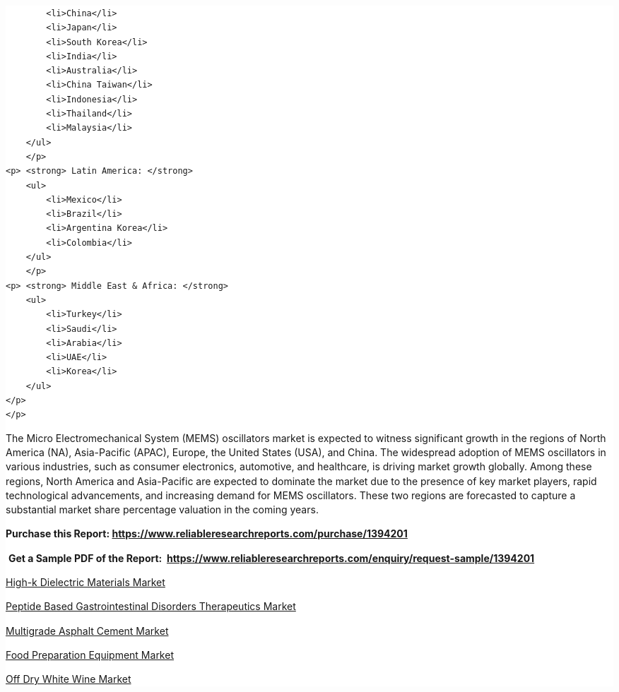             <li>China</li>
            <li>Japan</li>
            <li>South Korea</li>
            <li>India</li>
            <li>Australia</li>
            <li>China Taiwan</li>
            <li>Indonesia</li>
            <li>Thailand</li>
            <li>Malaysia</li>
        </ul>
        </p> 
    <p> <strong> Latin America: </strong>
        <ul>
            <li>Mexico</li>
            <li>Brazil</li>
            <li>Argentina Korea</li>
            <li>Colombia</li>
        </ul>
        </p> 
    <p> <strong> Middle East & Africa: </strong>
        <ul>
            <li>Turkey</li>
            <li>Saudi</li>
            <li>Arabia</li>
            <li>UAE</li>
            <li>Korea</li>
        </ul>
    </p>
    </p>
<p><p>The Micro Electromechanical System (MEMS) oscillators market is expected to witness significant growth in the regions of North America (NA), Asia-Pacific (APAC), Europe, the United States (USA), and China. The widespread adoption of MEMS oscillators in various industries, such as consumer electronics, automotive, and healthcare, is driving market growth globally. Among these regions, North America and Asia-Pacific are expected to dominate the market due to the presence of key market players, rapid technological advancements, and increasing demand for MEMS oscillators. These two regions are forecasted to capture a substantial market share percentage valuation in the coming years.</p></p>
<p><strong>Purchase this Report: <a href="https://www.reliableresearchreports.com/purchase/1394201">https://www.reliableresearchreports.com/purchase/1394201</a></strong></p>
<p>&nbsp;<strong>Get a Sample PDF of the Report:&nbsp;&nbsp;<a href="https://www.reliableresearchreports.com/enquiry/request-sample/1394201">https://www.reliableresearchreports.com/enquiry/request-sample/1394201</a></strong></p>
<p><strong></strong></p>
<p><p><a href="https://github.com/lbird53714/Market-Research-Report-List-1/blob/main/high-k-dielectric-materials-market.md">High-k Dielectric Materials Market</a></p><p><a href="https://medium.com/@nettieboyle84/peptide-based-gastrointestinal-disorders-therapeutics-market-size-growth-forecast-2023-2030-81de5d2ad280">Peptide Based Gastrointestinal Disorders Therapeutics Market</a></p><p><a href="https://github.com/mabutironaldo/Market-Research-Report-List-1/blob/main/multigrade-asphalt-cement-market.md">Multigrade Asphalt Cement Market</a></p><p><a href="https://www.linkedin.com/pulse/decoding-food-preparation-equipment-market-deep-dive-latest-zq7ye/">Food Preparation Equipment Market</a></p><p><a href="https://www.linkedin.com/pulse/off-dry-white-wine-market-share-amp-new-trends-analysis-92hoe/">Off Dry White Wine Market</a></p></p>